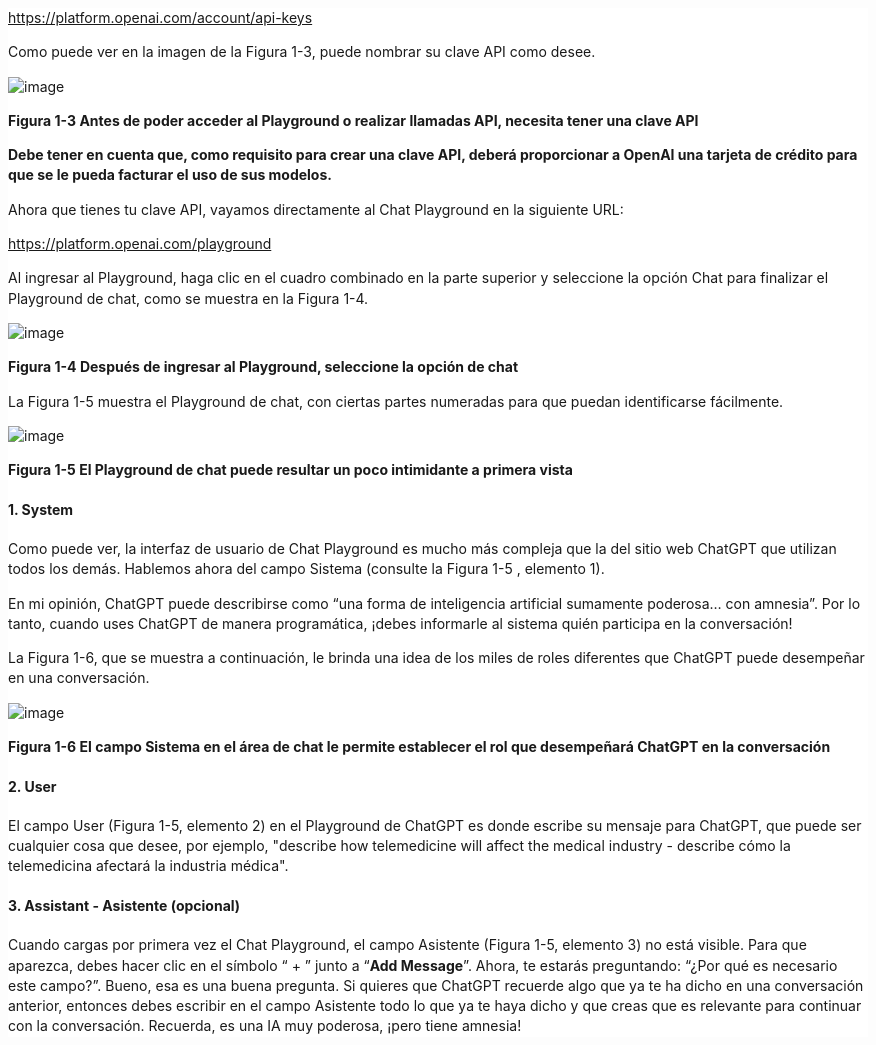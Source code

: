 https://platform.openai.com/account/api-keys

Como puede ver en la imagen de la Figura 1-3, puede nombrar su clave API como desee.

![image](https://github.com/user-attachments/assets/005ca599-4ce6-4c36-a4ee-61645504db6a)

**Figura 1-3 Antes de poder acceder al Playground o realizar llamadas API, necesita tener una clave API**

**Debe tener en cuenta que, como requisito para crear una clave API, deberá proporcionar a OpenAI una tarjeta de crédito para que se le pueda facturar el uso de sus modelos.**

Ahora que tienes tu clave API, vayamos directamente al Chat Playground en la siguiente URL:

https://platform.openai.com/playground

Al ingresar al Playground, haga clic en el cuadro combinado en la parte superior y seleccione la opción Chat para finalizar el Playground de chat, como se muestra en la Figura 1-4.

![image](https://github.com/user-attachments/assets/d74a2130-a171-4e8b-9896-2a3c46bf972b)

**Figura 1-4 Después de ingresar al Playground, seleccione la opción de chat**

La Figura 1-5 muestra el Playground de chat, con ciertas partes numeradas para que puedan identificarse fácilmente.

![image](https://github.com/user-attachments/assets/5c8dedc7-5717-49ae-9f60-90c2d725b634)

**Figura 1-5 El Playground de chat puede resultar un poco intimidante a primera vista**

#### 1. System

Como puede ver, la interfaz de usuario de Chat Playground es mucho más compleja que la del sitio web ChatGPT que utilizan todos los demás. Hablemos ahora del campo Sistema (consulte la Figura 1-5 , elemento 1).

En mi opinión, ChatGPT puede describirse como “una forma de inteligencia artificial sumamente poderosa… con amnesia”. Por lo tanto, cuando uses ChatGPT de manera programática, ¡debes informarle al sistema quién participa en la conversación!

La Figura 1-6, que se muestra a continuación, le brinda una idea de los miles de roles diferentes que ChatGPT puede desempeñar en una conversación.

![image](https://github.com/user-attachments/assets/77103341-1cde-4a1e-97bf-7d9b34dcd3cc)

**Figura 1-6 El campo Sistema en el área de chat le permite establecer el rol que desempeñará ChatGPT en la conversación**

#### 2. User

El campo User (Figura 1-5, elemento 2) en el Playground de ChatGPT es donde escribe su mensaje para ChatGPT, que puede ser cualquier cosa que desee, por ejemplo, "describe how telemedicine will affect the medical industry - describe cómo la telemedicina afectará la industria médica".

#### 3. Assistant - Asistente (opcional)

Cuando cargas por primera vez el Chat Playground, el campo Asistente (Figura 1-5, elemento 3) no está visible. Para que aparezca, debes hacer clic en el símbolo “ + ” junto a “**Add Message**”. Ahora, te estarás preguntando: “¿Por qué es necesario este campo?”. Bueno, esa es una buena pregunta. Si quieres que ChatGPT recuerde algo que ya te ha dicho en una conversación anterior, entonces debes escribir en el campo Asistente todo lo que ya te haya dicho y que creas que es relevante para continuar con la conversación. Recuerda, es una IA muy poderosa, ¡pero tiene amnesia!

